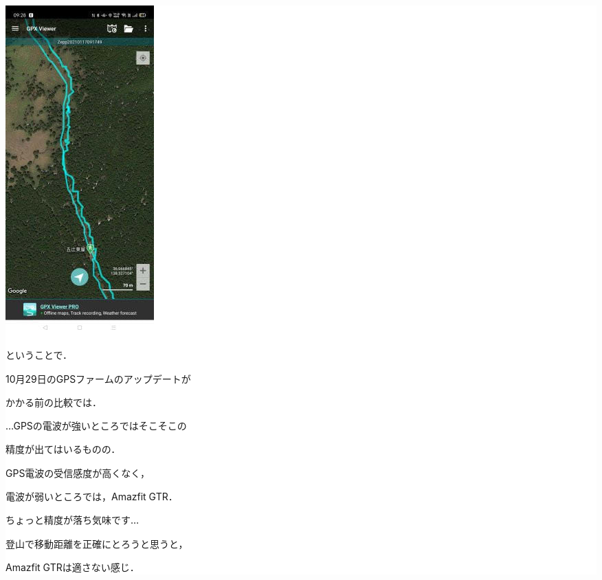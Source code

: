 ![4792b890775832fd687db15d9413680a.jpg](images/4792b890775832fd687db15d9413680a.jpg)







ということで．


10月29日のGPSファームのアップデートが


かかる前の比較では．


…GPSの電波が強いところではそこそこの


精度が出てはいるものの．


GPS電波の受信感度が高くなく，


電波が弱いところでは，Amazfit GTR．


ちょっと精度が落ち気味です…





登山で移動距離を正確にとろうと思うと，


Amazfit GTRは適さない感じ．
